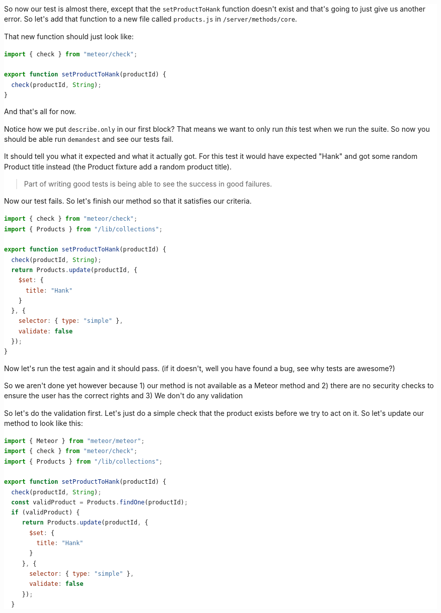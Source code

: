 So now our test is almost there, except that the `setProductToHank` function doesn't exist and that's going to just give us another error. So let's add that function to a new file called `products.js` in `/server/methods/core`.

That new function should just look like:

```js
import { check } from "meteor/check";

export function setProductToHank(productId) {
  check(productId, String);
}
```

And that's all for now.

Notice how we put `describe.only` in our first block? That means we want to only run _this_ test when we run the suite. So now you should be able run `demandest` and see our tests fail.

It should tell you what it expected and what it actually got. For this test it would have expected "Hank" and got some random Product title instead (the Product fixture add a random product title).

> Part of writing good tests is being able to see the success in good failures.

Now our test fails. So let's finish our method so that it satisfies our criteria.

```js
import { check } from "meteor/check";
import { Products } from "/lib/collections";

export function setProductToHank(productId) {
  check(productId, String);
  return Products.update(productId, {
    $set: {
      title: "Hank"
    }
  }, {
    selector: { type: "simple" },
    validate: false
  });
}
```

Now let's run the test again and it should pass. (if it doesn't, well you have found a bug, see why tests are awesome?)

So we aren't done yet however because 1) our method is not available as a Meteor method and 2) there are no security checks to ensure the user has the correct rights and 3) We don't do any validation

So let's do the validation first. Let's just do a simple check that the product exists before we try to act on it. So let's update our method to look like this:

```js
import { Meteor } from "meteor/meteor";
import { check } from "meteor/check";
import { Products } from "/lib/collections";

export function setProductToHank(productId) {
  check(productId, String);
  const validProduct = Products.findOne(productId);
  if (validProduct) {
     return Products.update(productId, {
       $set: {
         title: "Hank"
       }
     }, {
       selector: { type: "simple" },
       validate: false
     });
  }
```
